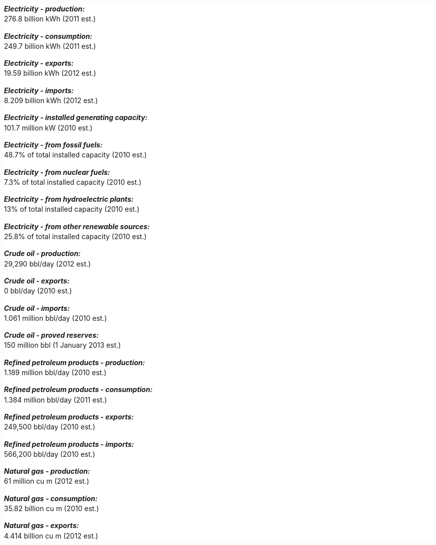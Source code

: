 **_Electricity - production:_**   
276.8 billion kWh (2011 est.)

**_Electricity - consumption:_**   
249.7 billion kWh (2011 est.)

**_Electricity - exports:_**   
19.59 billion kWh (2012 est.)

**_Electricity - imports:_**   
8.209 billion kWh (2012 est.)

**_Electricity - installed generating capacity:_**   
101.7 million kW (2010 est.)

**_Electricity - from fossil fuels:_**   
48.7% of total installed capacity (2010 est.)

**_Electricity - from nuclear fuels:_**   
7.3% of total installed capacity (2010 est.)

**_Electricity - from hydroelectric plants:_**   
13% of total installed capacity (2010 est.)

**_Electricity - from other renewable sources:_**   
25.8% of total installed capacity (2010 est.)

**_Crude oil - production:_**   
29,290 bbl/day (2012 est.)

**_Crude oil - exports:_**   
0 bbl/day (2010 est.)

**_Crude oil - imports:_**   
1.061 million bbl/day (2010 est.)

**_Crude oil - proved reserves:_**   
150 million bbl (1 January 2013 est.)

**_Refined petroleum products - production:_**   
1.189 million bbl/day (2010 est.)

**_Refined petroleum products - consumption:_**   
1.384 million bbl/day (2011 est.)

**_Refined petroleum products - exports:_**   
249,500 bbl/day (2010 est.)

**_Refined petroleum products - imports:_**   
566,200 bbl/day (2010 est.)

**_Natural gas - production:_**   
61 million cu m (2012 est.)

**_Natural gas - consumption:_**   
35.82 billion cu m (2010 est.)

**_Natural gas - exports:_**   
4.414 billion cu m (2012 est.)
